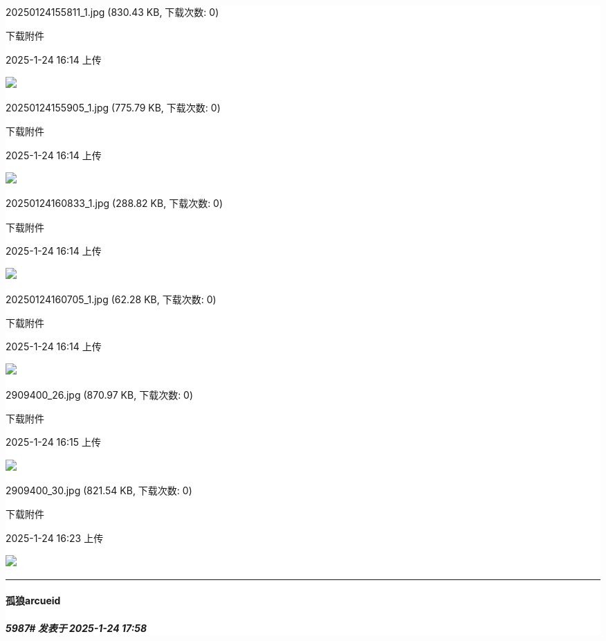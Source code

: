 20250124155811_1.jpg
(830.43 KB, 下载次数: 0)

下载附件

2025-1-24 16:14 上传

<img src="https://img.saraba1st.com/forum/202501/24/161416c2rc5al952vw5cap.jpg" referrerpolicy="no-referrer">

20250124155905_1.jpg
(775.79 KB, 下载次数: 0)

下载附件

2025-1-24 16:14 上传

<img src="https://img.saraba1st.com/forum/202501/24/161432fssck6khx2qzhx4j.jpg" referrerpolicy="no-referrer">

20250124160833_1.jpg
(288.82 KB, 下载次数: 0)

下载附件

2025-1-24 16:14 上传

<img src="https://img.saraba1st.com/forum/202501/24/161437nssxvx452x6k24xx.jpg" referrerpolicy="no-referrer">

20250124160705_1.jpg
(62.28 KB, 下载次数: 0)

下载附件

2025-1-24 16:14 上传

<img src="https://img.saraba1st.com/forum/202501/24/161443kdlhlzcjcsh6cds9.jpg" referrerpolicy="no-referrer">

2909400_26.jpg
(870.97 KB, 下载次数: 0)

下载附件

2025-1-24 16:15 上传

<img src="https://img.saraba1st.com/forum/202501/24/161513rf6u50xoyuyfs5ox.jpg" referrerpolicy="no-referrer">

2909400_30.jpg
(821.54 KB, 下载次数: 0)

下载附件

2025-1-24 16:23 上传

<img src="https://img.saraba1st.com/forum/202501/24/162352xoidif9gjis1wfwa.jpg" referrerpolicy="no-referrer">


*****

####  孤狼arcueid  
##### 5987#       发表于 2025-1-24 17:58
